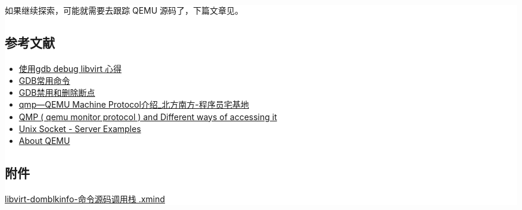 如果继续探索，可能就需要去跟踪 QEMU 源码了，下篇文章见。

## 参考文献

- [使用gdb debug libvirt 心得](https://blog.csdn.net/yadehuiyin/article/details/80799267)
- [GDB常用命令](https://blog.csdn.net/Roland_Sun/article/details/42460663)
- [GDB禁用和删除断点](http://c.biancheng.net/view/8219.html)
- [qmp—QEMU Machine Protocol介绍_北方南方-程序员宅基地](https://www.cxyzjd.com/article/u011414616/80055615)
- [QMP ( qemu monitor protocol ) and Different ways of accessing it](https://www.humblec.com/qmp-qemu-monitor-protocol-and-different-ways-of-accessing-it/)
- [Unix Socket - Server Examples](https://www.tutorialspoint.com/unix_sockets/socket_server_example.htm)
- [About QEMU](https://qemu-project.gitlab.io/qemu/about/index.html)

## 附件

[libvirt-domblkinfo-命令源码调用栈 .xmind](https://s3-us-west-2.amazonaws.com/secure.notion-static.com/0e7a26db-20df-49e5-af27-7c89c2426cc0/libvirt-domblkinfo-命令源码调用栈_.xmind)